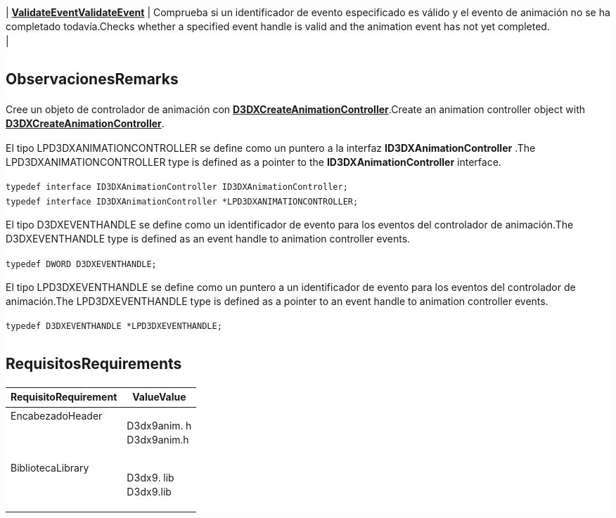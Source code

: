 | [<span data-ttu-id="b1ba3-193">**ValidateEvent**</span><span class="sxs-lookup"><span data-stu-id="b1ba3-193">**ValidateEvent**</span></span>](id3dxanimationcontroller--validateevent.md)                         | <span data-ttu-id="b1ba3-194">Comprueba si un identificador de evento especificado es válido y el evento de animación no se ha completado todavía.</span><span class="sxs-lookup"><span data-stu-id="b1ba3-194">Checks whether a specified event handle is valid and the animation event has not yet completed.</span></span><br/>                                              |



 

## <a name="remarks"></a><span data-ttu-id="b1ba3-195">Observaciones</span><span class="sxs-lookup"><span data-stu-id="b1ba3-195">Remarks</span></span>

<span data-ttu-id="b1ba3-196">Cree un objeto de controlador de animación con [**D3DXCreateAnimationController**](d3dxcreateanimationcontroller.md).</span><span class="sxs-lookup"><span data-stu-id="b1ba3-196">Create an animation controller object with [**D3DXCreateAnimationController**](d3dxcreateanimationcontroller.md).</span></span>

<span data-ttu-id="b1ba3-197">El tipo LPD3DXANIMATIONCONTROLLER se define como un puntero a la interfaz **ID3DXAnimationController** .</span><span class="sxs-lookup"><span data-stu-id="b1ba3-197">The LPD3DXANIMATIONCONTROLLER type is defined as a pointer to the **ID3DXAnimationController** interface.</span></span>


```
typedef interface ID3DXAnimationController ID3DXAnimationController;
typedef interface ID3DXAnimationController *LPD3DXANIMATIONCONTROLLER;
```



<span data-ttu-id="b1ba3-198">El tipo D3DXEVENTHANDLE se define como un identificador de evento para los eventos del controlador de animación.</span><span class="sxs-lookup"><span data-stu-id="b1ba3-198">The D3DXEVENTHANDLE type is defined as an event handle to animation controller events.</span></span>


```
typedef DWORD D3DXEVENTHANDLE;
```



<span data-ttu-id="b1ba3-199">El tipo LPD3DXEVENTHANDLE se define como un puntero a un identificador de evento para los eventos del controlador de animación.</span><span class="sxs-lookup"><span data-stu-id="b1ba3-199">The LPD3DXEVENTHANDLE type is defined as a pointer to an event handle to animation controller events.</span></span>


```
typedef D3DXEVENTHANDLE *LPD3DXEVENTHANDLE;
```



## <a name="requirements"></a><span data-ttu-id="b1ba3-200">Requisitos</span><span class="sxs-lookup"><span data-stu-id="b1ba3-200">Requirements</span></span>



| <span data-ttu-id="b1ba3-201">Requisito</span><span class="sxs-lookup"><span data-stu-id="b1ba3-201">Requirement</span></span> | <span data-ttu-id="b1ba3-202">Value</span><span class="sxs-lookup"><span data-stu-id="b1ba3-202">Value</span></span> |
|--------------------|----------------------------------------------------------------------------------------|
| <span data-ttu-id="b1ba3-203">Encabezado</span><span class="sxs-lookup"><span data-stu-id="b1ba3-203">Header</span></span><br/>  | <dl> <span data-ttu-id="b1ba3-204"><dt>D3dx9anim. h</dt></span><span class="sxs-lookup"><span data-stu-id="b1ba3-204"><dt>D3dx9anim.h</dt></span></span> </dl> |
| <span data-ttu-id="b1ba3-205">Biblioteca</span><span class="sxs-lookup"><span data-stu-id="b1ba3-205">Library</span></span><br/> | <dl> <span data-ttu-id="b1ba3-206"><dt>D3dx9. lib</dt></span><span class="sxs-lookup"><span data-stu-id="b1ba3-206"><dt>D3dx9.lib</dt></span></span> </dl>   |
